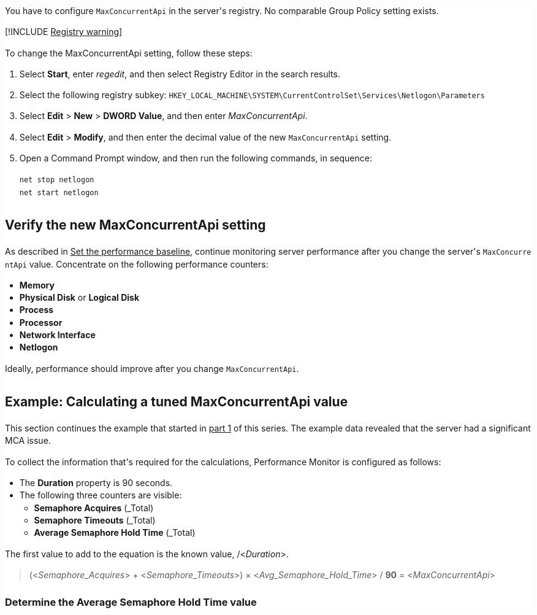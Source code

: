 You have to configure `MaxConcurrentApi` in the server's registry. No comparable Group Policy setting exists.

[!INCLUDE [Registry warning](../../includes/registry-important-alert.md)]  

To change the MaxConcurrentApi setting, follow these steps:

1. Select **Start**, enter *regedit*, and then select Registry Editor in the search results.
2. Select the following registry subkey: `HKEY_LOCAL_MACHINE\SYSTEM\CurrentControlSet\Services\Netlogon\Parameters`
3. Select **Edit** > **New** > **DWORD Value**, and then enter *MaxConcurrentApi*.
4. Select **Edit** > **Modify**, and then enter the decimal value of the new `MaxConcurrentApi` setting.
5. Open a Command Prompt window, and then run the following commands, in sequence:

   ```console
   net stop netlogon
   net start netlogon
   ```

## Verify the new MaxConcurrentApi setting

As described in [Set the performance baseline](#set-the-performance-baseline), continue monitoring server performance after you change the server's `MaxConcurrentApi` value. Concentrate on the following performance counters:

- **Memory**
- **Physical Disk** or **Logical Disk**
- **Process**
- **Processor**
- **Network Interface**
- **Netlogon**

Ideally, performance should improve after you change `MaxConcurrentApi`.

## Example: Calculating a tuned MaxConcurrentApi value

This section continues the example that started in [part 1](maxconcurrentapi-1-identify-computers-that-have-mca-issues.md) of this series. The example data revealed that the server had a significant MCA issue.

To collect the information that's required for the calculations, Performance Monitor is configured as follows:

- The **Duration** property is 90 seconds.
- The following three counters are visible:
  - **Semaphore Acquires** (_Total)
  - **Semaphore Timeouts** (_Total)
  - **Average Semaphore Hold Time** (_Total)

The first value to add to the equation is the known value, /<*Duration*>.

> (\<*Semaphore_Acquires*> + \<*Semaphore_Timeouts*>) &times; \<*Avg_Semaphore_Hold_Time*> / **90** = \<*MaxConcurrentApi*>

### Determine the Average Semaphore Hold Time value
